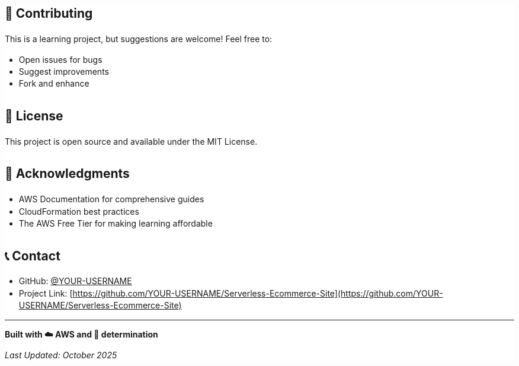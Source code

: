 ## 🤝 Contributing

This is a learning project, but suggestions are welcome! Feel free to:
- Open issues for bugs
- Suggest improvements
- Fork and enhance

## 📝 License

This project is open source and available under the MIT License.

## 🙏 Acknowledgments

- AWS Documentation for comprehensive guides
- CloudFormation best practices
- The AWS Free Tier for making learning affordable

## 📞 Contact

- GitHub: [@YOUR-USERNAME](https://github.com/YOUR-USERNAME)
- Project Link: [https://github.com/YOUR-USERNAME/Serverless-Ecommerce-Site](https://github.com/YOUR-USERNAME/Serverless-Ecommerce-Site)

---

**Built with ☁️ AWS and 💪 determination**

*Last Updated: October 2025*